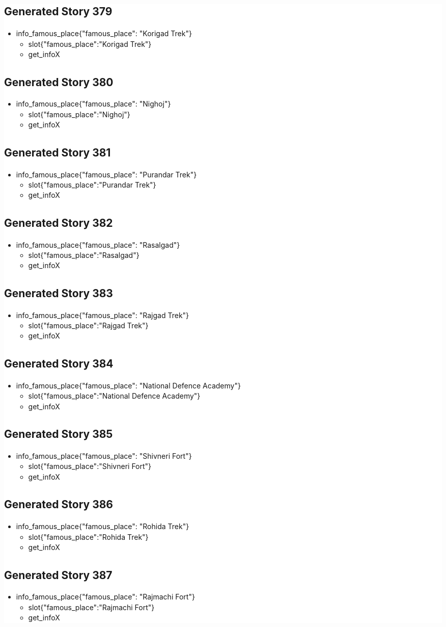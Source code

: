 ## Generated Story 379
* info_famous_place{"famous_place": "Korigad Trek"}
	- slot{"famous_place":"Korigad Trek"}
	- get_infoX

## Generated Story 380
* info_famous_place{"famous_place": "Nighoj"}
	- slot{"famous_place":"Nighoj"}
	- get_infoX

## Generated Story 381
* info_famous_place{"famous_place": "Purandar Trek"}
	- slot{"famous_place":"Purandar Trek"}
	- get_infoX

## Generated Story 382
* info_famous_place{"famous_place": "Rasalgad"}
	- slot{"famous_place":"Rasalgad"}
	- get_infoX

## Generated Story 383
* info_famous_place{"famous_place": "Rajgad Trek"}
	- slot{"famous_place":"Rajgad Trek"}
	- get_infoX

## Generated Story 384
* info_famous_place{"famous_place": "National Defence Academy"}
	- slot{"famous_place":"National Defence Academy"}
	- get_infoX

## Generated Story 385
* info_famous_place{"famous_place": "Shivneri Fort"}
	- slot{"famous_place":"Shivneri Fort"}
	- get_infoX

## Generated Story 386
* info_famous_place{"famous_place": "Rohida Trek"}
	- slot{"famous_place":"Rohida Trek"}
	- get_infoX

## Generated Story 387
* info_famous_place{"famous_place": "Rajmachi Fort"}
	- slot{"famous_place":"Rajmachi Fort"}
	- get_infoX
